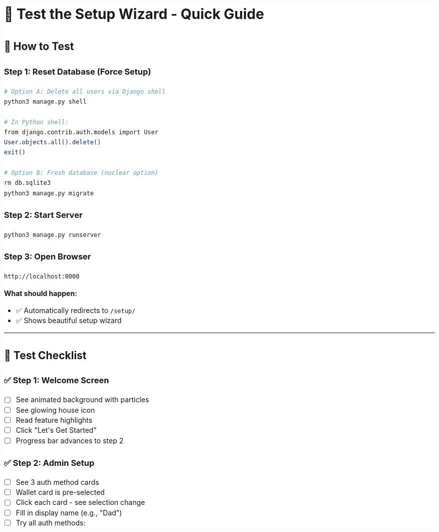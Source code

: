 # 🧪 Test the Setup Wizard - Quick Guide

## 🚀 How to Test

### Step 1: Reset Database (Force Setup)

```bash
# Option A: Delete all users via Django shell
python3 manage.py shell

# In Python shell:
from django.contrib.auth.models import User
User.objects.all().delete()
exit()

# Option B: Fresh database (nuclear option)
rm db.sqlite3
python3 manage.py migrate
```

### Step 2: Start Server

```bash
python3 manage.py runserver
```

### Step 3: Open Browser

```
http://localhost:8000
```

**What should happen:**
- ✅ Automatically redirects to `/setup/`
- ✅ Shows beautiful setup wizard

---

## 📝 Test Checklist

### ✅ Step 1: Welcome Screen
- [ ] See animated background with particles
- [ ] See glowing house icon
- [ ] Read feature highlights
- [ ] Click "Let's Get Started"
- [ ] Progress bar advances to step 2

### ✅ Step 2: Admin Setup
- [ ] See 3 auth method cards
- [ ] Wallet card is pre-selected
- [ ] Click each card - see selection change
- [ ] Fill in display name (e.g., "Dad")
- [ ] Try all auth methods:
